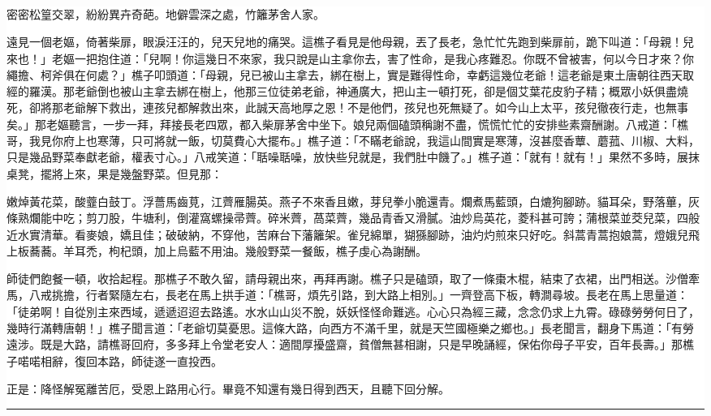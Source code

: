 密密松篁交翠，紛紛異卉奇葩。地僻雲深之處，竹籬茅舍人家。

遠見一個老嫗，倚著柴扉，眼淚汪汪的，兒天兒地的痛哭。這樵子看見是他母親，丟了長老，急忙忙先跑到柴扉前，跪下叫道：「母親！兒來也！」老嫗一把抱住道：「兒啊！你這幾日不來家，我只說是山主拿你去，害了性命，是我心疼難忍。你既不曾被害，何以今日才來？你繩擔、柯斧俱在何處？」樵子叩頭道：「母親，兒已被山主拿去，綁在樹上，實是難得性命，幸虧這幾位老爺！這老爺是東土唐朝往西天取經的羅漢。那老爺倒也被山主拿去綁在樹上，他那三位徒弟老爺，神通廣大，把山主一頓打死，卻是個艾葉花皮豹子精；概眾小妖俱盡燒死，卻將那老爺解下救出，連孩兒都解救出來，此誠天高地厚之恩！不是他們，孩兒也死無疑了。如今山上太平，孩兒徹夜行走，也無事矣。」那老嫗聽言，一步一拜，拜接長老四眾，都入柴扉茅舍中坐下。娘兒兩個磕頭稱謝不盡，慌慌忙忙的安排些素齋酬謝。八戒道：「樵哥，我見你府上也寒薄，只可將就一飯，切莫費心大擺布。」樵子道：「不瞞老爺說，我這山間實是寒薄，沒甚麼香蕈、蘑菰、川椒、大料，只是幾品野菜奉獻老爺，權表寸心。」八戒笑道：「聒噪聒噪，放快些兒就是，我們肚中饑了。」樵子道：「就有！就有！」果然不多時，展抹桌凳，擺將上來，果是幾盤野菜。但見那：

嫩焯黃花菜，酸虀白鼓丁。浮薔馬齒莧，江薺雁腸英。燕子不來香且嫩，芽兒拳小脆還青。爛煮馬藍頭，白熝狗腳跡。貓耳朵，野落蓽，灰條熟爛能中吃；剪刀股，牛塘利，倒灌窩螺操帚薺。碎米薺，萵菜薺，幾品青香又滑膩。油炒烏英花，菱科甚可誇；蒲根菜並茭兒菜，四般近水實清華。看麥娘，嬌且佳；破破納，不穿他，苦麻台下藩籬架。雀兒綿單，猢猻腳跡，油灼灼煎來只好吃。斜蒿青蒿抱娘蒿，燈娥兒飛上板蕎蕎。羊耳禿，枸杞頭，加上烏藍不用油。幾般野菜一餐飯，樵子虔心為謝酬。

師徒們飽餐一頓，收拾起程。那樵子不敢久留，請母親出來，再拜再謝。樵子只是磕頭，取了一條棗木棍，結束了衣裙，出門相送。沙僧牽馬，八戒挑擔，行者緊隨左右，長老在馬上拱手道：「樵哥，煩先引路，到大路上相別。」一齊登高下板，轉澗尋坡。長老在馬上思量道：「徒弟啊！自從別主來西域，遞遞迢迢去路遙。水水山山災不脫，妖妖怪怪命難逃。心心只為經三藏，念念仍求上九霄。碌碌勞勞何日了，幾時行滿轉唐朝！」樵子聞言道：「老爺切莫憂思。這條大路，向西方不滿千里，就是天竺國極樂之鄉也。」長老聞言，翻身下馬道：「有勞遠涉。既是大路，請樵哥回府，多多拜上令堂老安人：適間厚擾盛齋，貧僧無甚相謝，只是早晚誦經，保佑你母子平安，百年長壽。」那樵子喏喏相辭，復回本路，師徒遂一直投西。

正是：降怪解冤離苦厄，受恩上路用心行。畢竟不知還有幾日得到西天，且聽下回分解。

* * *

